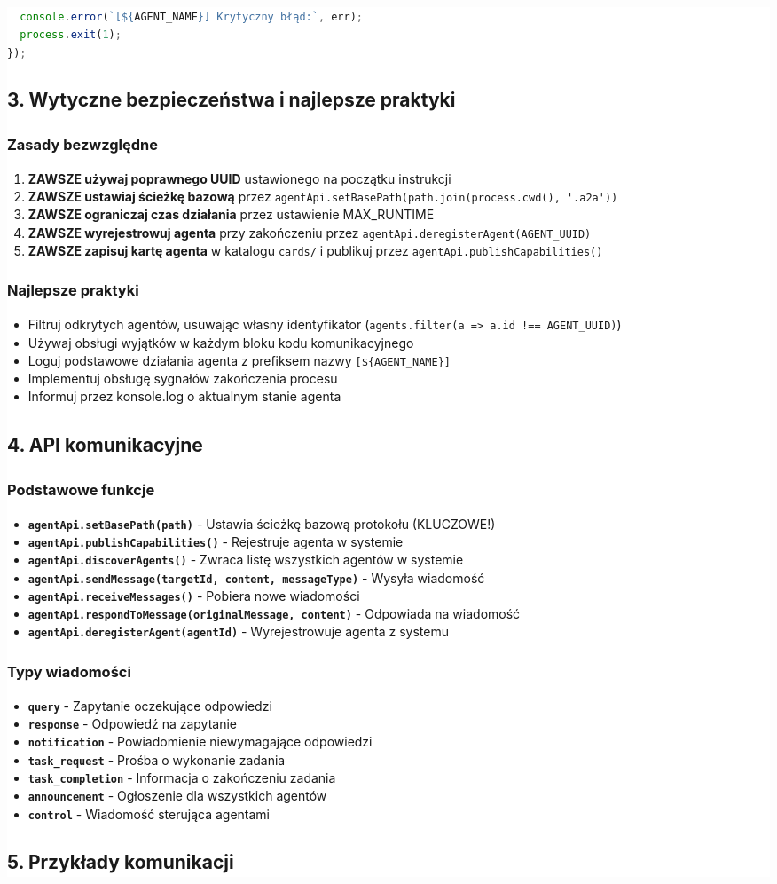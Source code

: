 ```javascript
  console.error(`[${AGENT_NAME}] Krytyczny błąd:`, err);
  process.exit(1);
});
```

## 3. Wytyczne bezpieczeństwa i najlepsze praktyki

### Zasady bezwzględne

1. **ZAWSZE używaj poprawnego UUID** ustawionego na początku instrukcji
2. **ZAWSZE ustawiaj ścieżkę bazową** przez `agentApi.setBasePath(path.join(process.cwd(), '.a2a'))`
3. **ZAWSZE ograniczaj czas działania** przez ustawienie MAX_RUNTIME
4. **ZAWSZE wyrejestrowuj agenta** przy zakończeniu przez `agentApi.deregisterAgent(AGENT_UUID)`
5. **ZAWSZE zapisuj kartę agenta** w katalogu `cards/` i publikuj przez `agentApi.publishCapabilities()`

### Najlepsze praktyki

- Filtruj odkrytych agentów, usuwając własny identyfikator (`agents.filter(a => a.id !== AGENT_UUID)`)
- Używaj obsługi wyjątków w każdym bloku kodu komunikacyjnego
- Loguj podstawowe działania agenta z prefiksem nazwy `[${AGENT_NAME}]`
- Implementuj obsługę sygnałów zakończenia procesu
- Informuj przez konsole.log o aktualnym stanie agenta

## 4. API komunikacyjne

### Podstawowe funkcje

- **`agentApi.setBasePath(path)`** - Ustawia ścieżkę bazową protokołu (KLUCZOWE!)
- **`agentApi.publishCapabilities()`** - Rejestruje agenta w systemie
- **`agentApi.discoverAgents()`** - Zwraca listę wszystkich agentów w systemie
- **`agentApi.sendMessage(targetId, content, messageType)`** - Wysyła wiadomość
- **`agentApi.receiveMessages()`** - Pobiera nowe wiadomości
- **`agentApi.respondToMessage(originalMessage, content)`** - Odpowiada na wiadomość
- **`agentApi.deregisterAgent(agentId)`** - Wyrejestrowuje agenta z systemu

### Typy wiadomości

- **`query`** - Zapytanie oczekujące odpowiedzi
- **`response`** - Odpowiedź na zapytanie
- **`notification`** - Powiadomienie niewymagające odpowiedzi
- **`task_request`** - Prośba o wykonanie zadania
- **`task_completion`** - Informacja o zakończeniu zadania
- **`announcement`** - Ogłoszenie dla wszystkich agentów
- **`control`** - Wiadomość sterująca agentami

## 5. Przykłady komunikacji
